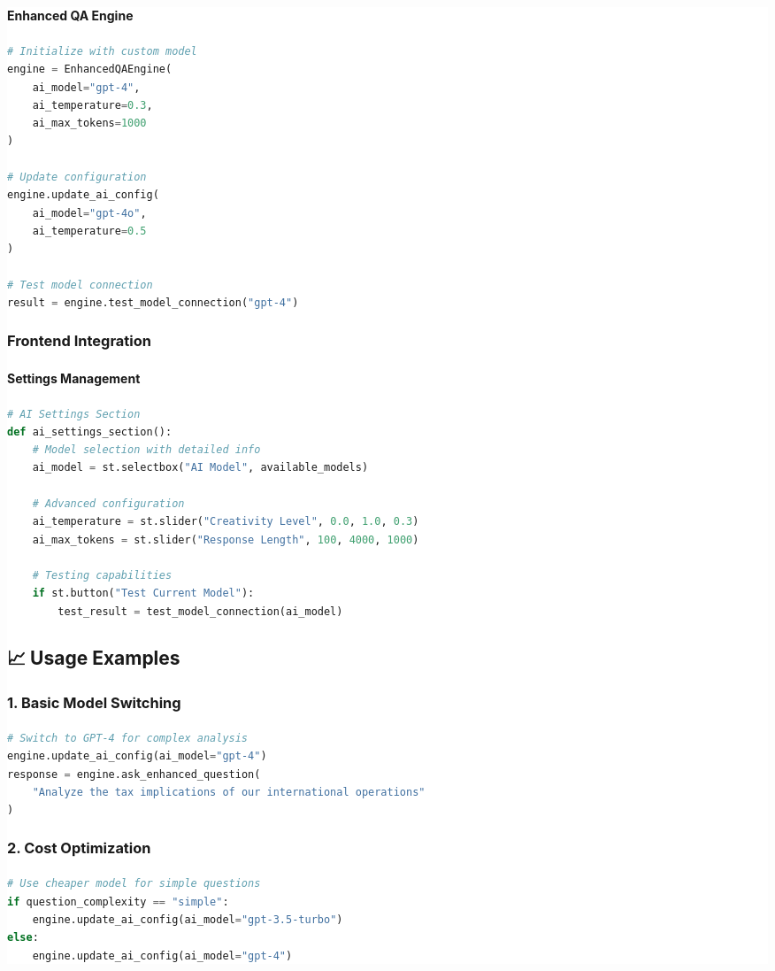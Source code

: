 ```python
```

#### Enhanced QA Engine
```python
# Initialize with custom model
engine = EnhancedQAEngine(
    ai_model="gpt-4",
    ai_temperature=0.3,
    ai_max_tokens=1000
)

# Update configuration
engine.update_ai_config(
    ai_model="gpt-4o",
    ai_temperature=0.5
)

# Test model connection
result = engine.test_model_connection("gpt-4")
```

### Frontend Integration

#### Settings Management
```python
# AI Settings Section
def ai_settings_section():
    # Model selection with detailed info
    ai_model = st.selectbox("AI Model", available_models)
    
    # Advanced configuration
    ai_temperature = st.slider("Creativity Level", 0.0, 1.0, 0.3)
    ai_max_tokens = st.slider("Response Length", 100, 4000, 1000)
    
    # Testing capabilities
    if st.button("Test Current Model"):
        test_result = test_model_connection(ai_model)
```

## 📈 Usage Examples

### 1. Basic Model Switching
```python
# Switch to GPT-4 for complex analysis
engine.update_ai_config(ai_model="gpt-4")
response = engine.ask_enhanced_question(
    "Analyze the tax implications of our international operations"
)
```

### 2. Cost Optimization
```python
# Use cheaper model for simple questions
if question_complexity == "simple":
    engine.update_ai_config(ai_model="gpt-3.5-turbo")
else:
    engine.update_ai_config(ai_model="gpt-4")
```
